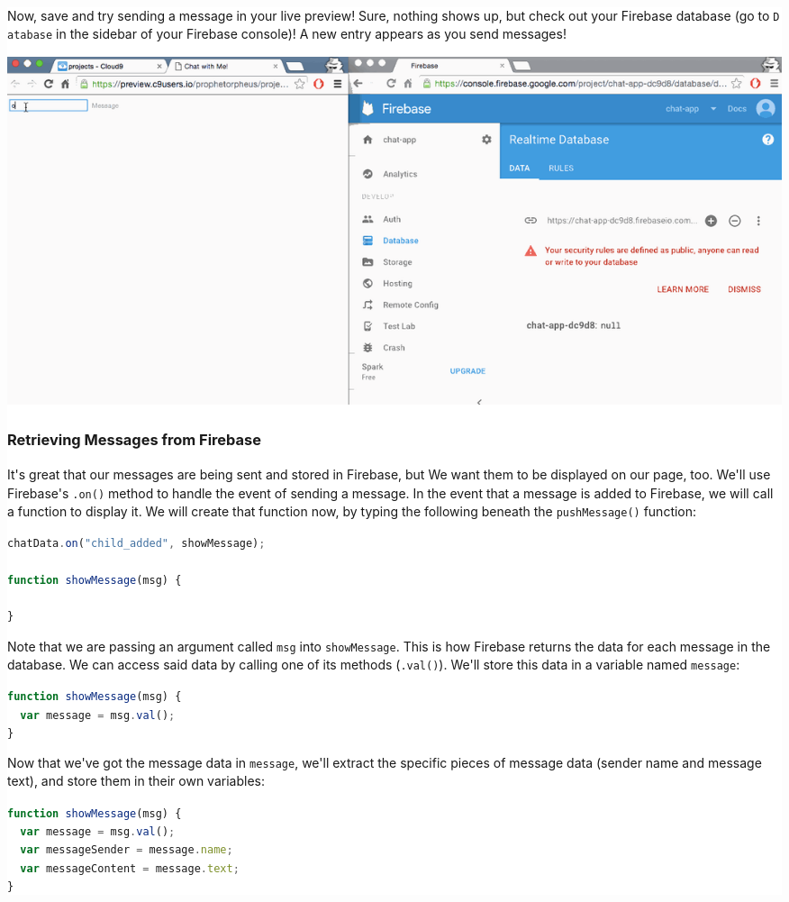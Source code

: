 Now, save and try sending a message in your live preview! Sure, nothing shows up, but check out your Firebase database (go to `Database` in the sidebar of your Firebase console)! A new entry appears as you send messages!

![](img/fb_msg_to_data.gif)

### Retrieving Messages from Firebase

It's great that our messages are being sent and stored in Firebase, but We want them to be displayed on our page, too. We'll use Firebase's `.on()` method to handle the event of sending a message. In the event that a message is added to Firebase, we will call a function to display it. We will create that function now, by typing the following beneath the `pushMessage()` function:

```js
chatData.on("child_added", showMessage);

function showMessage(msg) {

}
```

Note that we are passing an argument called `msg` into `showMessage`. This is how Firebase returns the data for each message in the database. We can access said data by calling one of its methods (`.val()`). We'll store this data in a variable named `message`:

```js
function showMessage(msg) {
  var message = msg.val();
}
```

Now that we've got the message data in `message`, we'll extract the specific pieces of message data (sender name and message text), and store them in their own variables:

```js
function showMessage(msg) {
  var message = msg.val();
  var messageSender = message.name;
  var messageContent = message.text;
}
```
